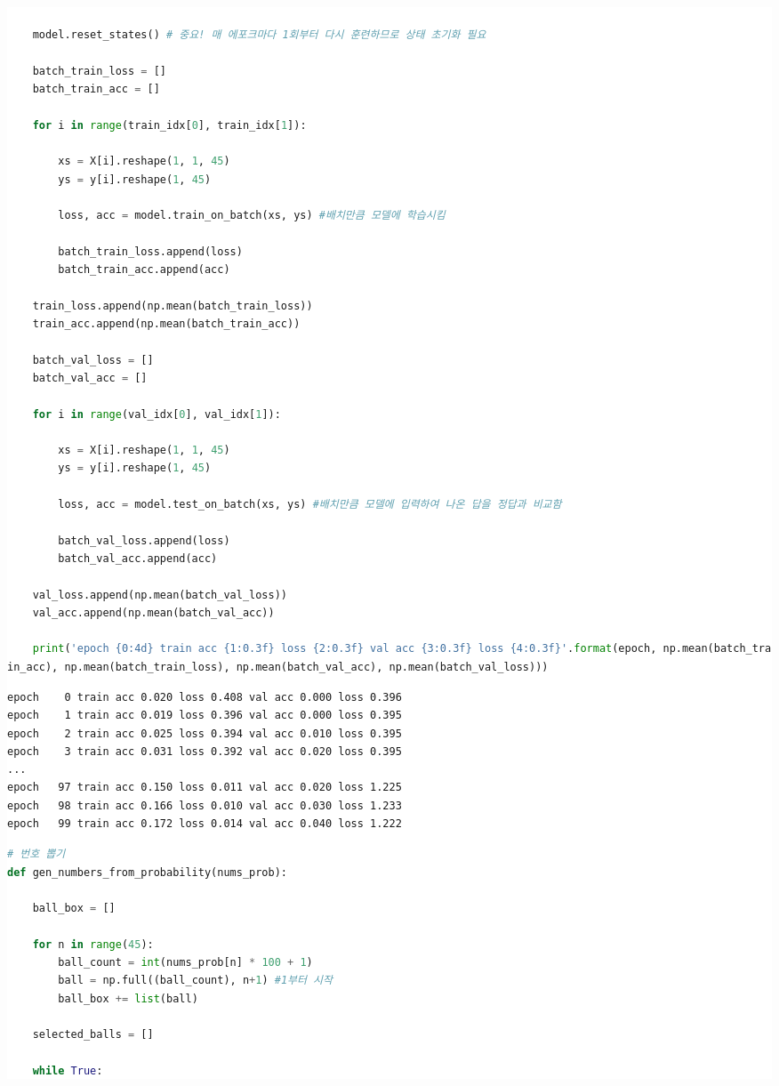 ```python

    model.reset_states() # 중요! 매 에포크마다 1회부터 다시 훈련하므로 상태 초기화 필요

    batch_train_loss = []
    batch_train_acc = []
    
    for i in range(train_idx[0], train_idx[1]):
        
        xs = X[i].reshape(1, 1, 45)
        ys = y[i].reshape(1, 45)
        
        loss, acc = model.train_on_batch(xs, ys) #배치만큼 모델에 학습시킴

        batch_train_loss.append(loss)
        batch_train_acc.append(acc)

    train_loss.append(np.mean(batch_train_loss))
    train_acc.append(np.mean(batch_train_acc))

    batch_val_loss = []
    batch_val_acc = []

    for i in range(val_idx[0], val_idx[1]):

        xs = X[i].reshape(1, 1, 45)
        ys = y[i].reshape(1, 45)
        
        loss, acc = model.test_on_batch(xs, ys) #배치만큼 모델에 입력하여 나온 답을 정답과 비교함
        
        batch_val_loss.append(loss)
        batch_val_acc.append(acc)

    val_loss.append(np.mean(batch_val_loss))
    val_acc.append(np.mean(batch_val_acc))

    print('epoch {0:4d} train acc {1:0.3f} loss {2:0.3f} val acc {3:0.3f} loss {4:0.3f}'.format(epoch, np.mean(batch_train_acc), np.mean(batch_train_loss), np.mean(batch_val_acc), np.mean(batch_val_loss)))
```

    epoch    0 train acc 0.020 loss 0.408 val acc 0.000 loss 0.396
    epoch    1 train acc 0.019 loss 0.396 val acc 0.000 loss 0.395
    epoch    2 train acc 0.025 loss 0.394 val acc 0.010 loss 0.395
    epoch    3 train acc 0.031 loss 0.392 val acc 0.020 loss 0.395
    ...
    epoch   97 train acc 0.150 loss 0.011 val acc 0.020 loss 1.225
    epoch   98 train acc 0.166 loss 0.010 val acc 0.030 loss 1.233
    epoch   99 train acc 0.172 loss 0.014 val acc 0.040 loss 1.222



```python
# 번호 뽑기
def gen_numbers_from_probability(nums_prob):

    ball_box = []

    for n in range(45):
        ball_count = int(nums_prob[n] * 100 + 1)
        ball = np.full((ball_count), n+1) #1부터 시작
        ball_box += list(ball)

    selected_balls = []

    while True:
```
